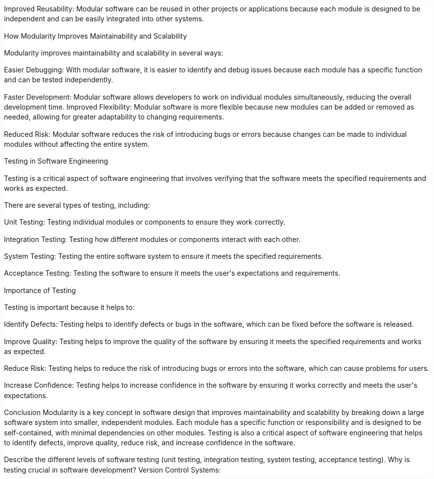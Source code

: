Improved Reusability: Modular software can be reused in other projects or applications because each module is designed to be independent and can be easily integrated into other systems.

How Modularity Improves Maintainability and Scalability

Modularity improves maintainability and scalability in several ways:

Easier Debugging: With modular software, it is easier to identify and debug issues because each module has a specific function and can be tested independently.

Faster Development: Modular software allows developers to work on individual modules simultaneously, reducing the overall development time.
Improved Flexibility: Modular software is more flexible because new modules can be added or removed as needed, allowing for greater adaptability to changing requirements.

Reduced Risk: Modular software reduces the risk of introducing bugs or errors because changes can be made to individual modules without affecting the entire system.

Testing in Software Engineering

Testing is a critical aspect of software engineering that involves verifying that the software meets the specified requirements and works as expected. 

There are several types of testing, including:

Unit Testing: Testing individual modules or components to ensure they work correctly.

Integration Testing: Testing how different modules or components interact with each other.

System Testing: Testing the entire software system to ensure it meets the specified requirements.

Acceptance Testing: Testing the software to ensure it meets the user's expectations and requirements.


Importance of Testing

Testing is important because it helps to:

Identify Defects: Testing helps to identify defects or bugs in the software, which can be fixed before the software is released.

Improve Quality: Testing helps to improve the quality of the software by ensuring it meets the specified requirements and works as expected.

Reduce Risk: Testing helps to reduce the risk of introducing bugs or errors into the software, which can cause problems for users.

Increase Confidence: Testing helps to increase confidence in the software by ensuring it works correctly and meets the user's expectations.

Conclusion
Modularity is a key concept in software design that improves maintainability and scalability by breaking down a large software system into smaller, independent modules. Each module has a specific function or responsibility and is designed to be self-contained, with minimal dependencies on other modules. Testing is also a critical aspect of software engineering that helps to identify defects, improve quality, reduce risk, and increase confidence in the software.




Describe the different levels of software testing (unit testing, integration testing, system testing, acceptance testing). Why is testing crucial in software development?
Version Control Systems:

